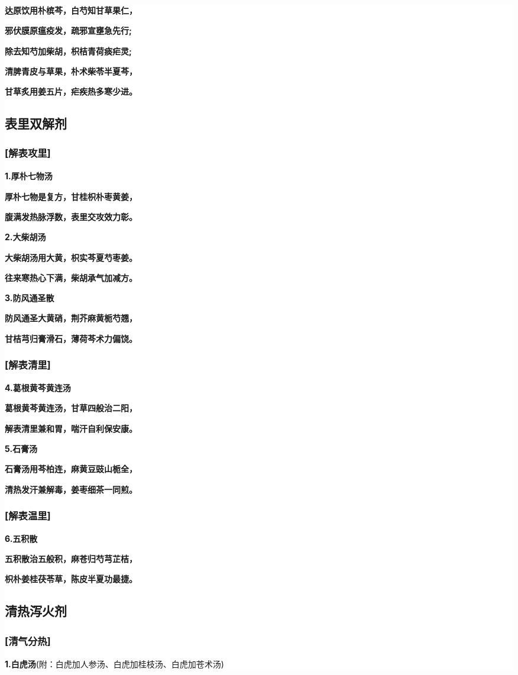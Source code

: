 **达原饮用朴槟芩，白芍知甘草果仁，**

**邪伏膜原瘟疫发，疏邪宣壅急先行;**

**除去知芍加柴胡，枳桔青荷痰疟灵;**

**清脾青皮与草果，朴术柴苓半夏芩，**

**甘草炙用姜五片，疟疾热多寒少进。**

## 表里双解剂

### [**解表攻里**]

**1.厚朴七物汤**

**厚朴七物是复方，甘桂枳朴枣黄姜，**

**腹满发热脉浮数，表里交攻效力彰。**

**2.大柴胡汤**

**大柴胡汤用大黄，枳实芩夏芍枣姜。**

**往来寒热心下满，柴胡承气加减方。**

**3.防风通圣散**

**防风通圣大黄硝，荆芥麻黄栀芍翘，**

**甘桔芎归膏滑石，薄荷芩术力偏饶。**

### [**解表清里**]

**4.葛根黄芩黄连汤**

**葛根黄芩黄连汤，甘草四般治二阳，**

**解表清里兼和胃，喘汗自利保安康。**

**5.石膏汤**

**石膏汤用芩柏连，麻黄豆豉山栀全，**

**清热发汗兼解毒，姜枣细茶一同煎。**

### [**解表温里**]

**6.五积散**

**五积散治五般积，麻苍归芍芎芷桔，**

**枳朴姜桂茯苓草，陈皮半夏功最捷。**

## 清热泻火剂

### [**清气分热**]

**1.白虎汤**(附：白虎加人参汤、白虎加桂枝汤、白虎加苍术汤)
